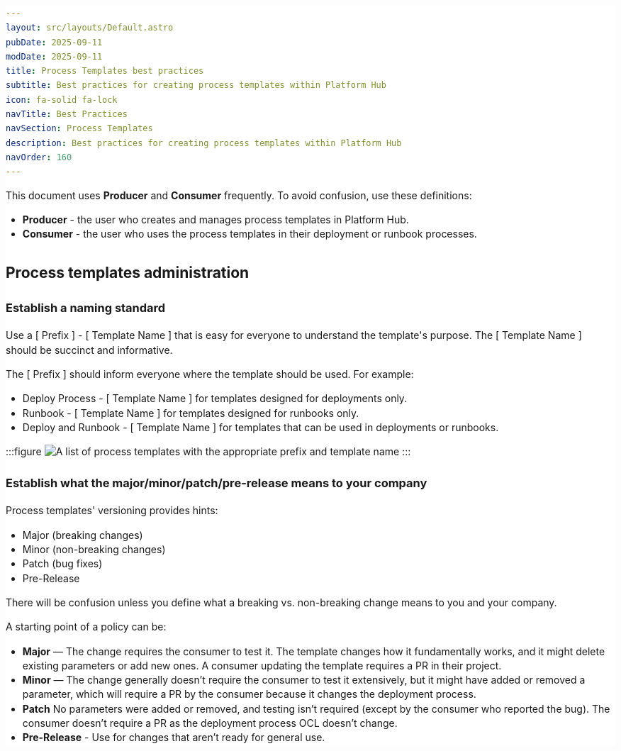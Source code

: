 ```yaml
---
layout: src/layouts/Default.astro
pubDate: 2025-09-11
modDate: 2025-09-11
title: Process Templates best practices
subtitle: Best practices for creating process templates within Platform Hub
icon: fa-solid fa-lock
navTitle: Best Practices
navSection: Process Templates
description: Best practices for creating process templates within Platform Hub
navOrder: 160
---
```


This document uses **Producer** and **Consumer** frequently.  To avoid confusion, use these definitions:

- **Producer** - the user who creates and manages process templates in Platform Hub.
- **Consumer** - the user who uses the process templates in their deployment or runbook processes.

## Process templates administration

### Establish a naming standard

Use a [ Prefix ] - [ Template Name ] that is easy for everyone to understand the template's purpose.  The [ Template Name ] should be succinct and informative.

The [ Prefix ] should inform everyone where the template should be used.  For example:

- Deploy Process - [ Template Name ] for templates designed for deployments only.
- Runbook - [ Template Name ] for templates designed for runbooks only.
- Deploy and Runbook - [ Template Name ] for templates that can be used in deployments or runbooks.

:::figure
![A list of process templates with the appropriate prefix and template name](/docs/img/platform-hub/process-templates/process-templates-overview-screen.png)
:::

### Establish what the major/minor/patch/pre-release means to your company

Process templates' versioning provides hints:

- Major (breaking changes)
- Minor (non-breaking changes)
- Patch (bug fixes)
- Pre-Release

There will be confusion unless you define what a breaking vs. non-breaking change means to you and your company.

A starting point of a policy can be:

- **Major** — The change requires the consumer to test it. The template changes how it fundamentally works, and it might delete existing parameters or add new ones.  A consumer updating the template requires a PR in their project.
- **Minor** — The change generally doesn’t require the consumer to test it extensively, but it might have added or removed a parameter, which will require a PR by the consumer because it changes the deployment process.
- **Patch**  No parameters were added or removed, and testing isn’t required (except by the consumer who reported the bug).  The consumer doesn’t require a PR as the deployment process OCL doesn’t change.
- **Pre-Release** - Use for changes that aren’t ready for general use.
